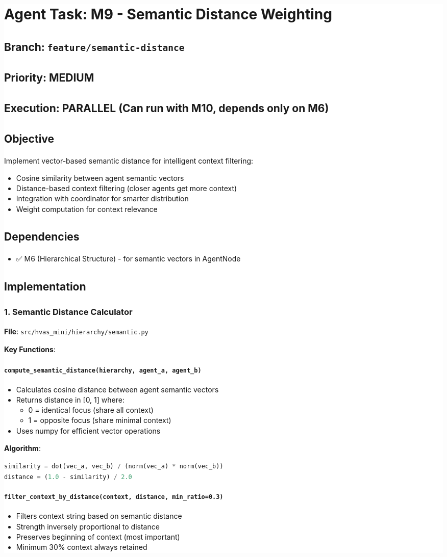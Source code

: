 # Agent Task: M9 - Semantic Distance Weighting

## Branch: `feature/semantic-distance`

## Priority: MEDIUM

## Execution: PARALLEL (Can run with M10, depends only on M6)

## Objective

Implement vector-based semantic distance for intelligent context filtering:
- Cosine similarity between agent semantic vectors
- Distance-based context filtering (closer agents get more context)
- Integration with coordinator for smarter distribution
- Weight computation for context relevance

## Dependencies

- ✅ M6 (Hierarchical Structure) - for semantic vectors in AgentNode

## Implementation

### 1. Semantic Distance Calculator

**File**: `src/hvas_mini/hierarchy/semantic.py`

**Key Functions**:

#### `compute_semantic_distance(hierarchy, agent_a, agent_b)`
- Calculates cosine distance between agent semantic vectors
- Returns distance in [0, 1] where:
  - 0 = identical focus (share all context)
  - 1 = opposite focus (share minimal context)
- Uses numpy for efficient vector operations

**Algorithm**:
```python
similarity = dot(vec_a, vec_b) / (norm(vec_a) * norm(vec_b))
distance = (1.0 - similarity) / 2.0
```

#### `filter_context_by_distance(context, distance, min_ratio=0.3)`
- Filters context string based on semantic distance
- Strength inversely proportional to distance
- Preserves beginning of context (most important)
- Minimum 30% context always retained
